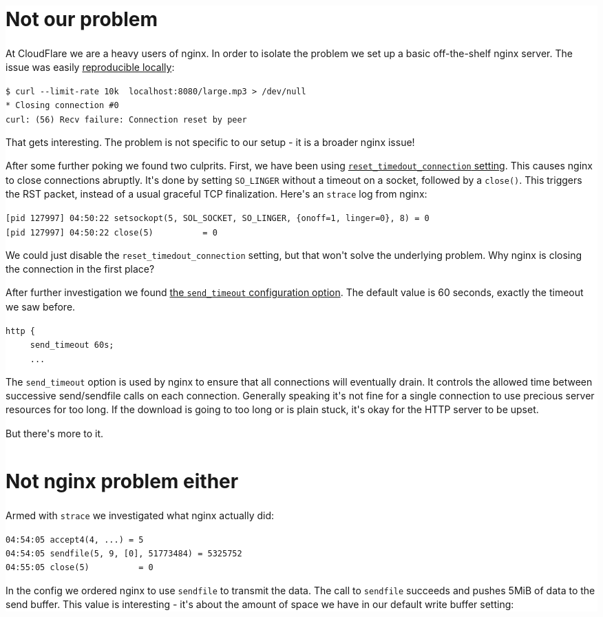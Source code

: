 
Not our problem
================

At CloudFlare we are a heavy users of nginx. In order to isolate the problem we set up a basic off-the-shelf nginx server. The issue was easily [reproducible locally](https://github.com/cloudflare/cloudflare-blog/blob/master/2016-03-slow-downloads/nginx.conf):

```
$ curl --limit-rate 10k  localhost:8080/large.mp3 > /dev/null
* Closing connection #0
curl: (56) Recv failure: Connection reset by peer
```

That gets interesting. The problem is not specific to our setup - it is a broader nginx issue!

After some further poking we found two culprits. First, we have been using [`reset_timedout_connection` setting](http://nginx.org/en/docs/http/ngx_http_core_module.html#reset_timedout_connection). This causes nginx to close connections abruptly. It's done by setting `SO_LINGER` without a timeout on a socket, followed by a `close()`. This triggers the RST packet, instead of a usual graceful TCP finalization. Here's an `strace` log from nginx:

```
[pid 127997] 04:50:22 setsockopt(5, SOL_SOCKET, SO_LINGER, {onoff=1, linger=0}, 8) = 0
[pid 127997] 04:50:22 close(5)          = 0
```

We could just disable the `reset_timedout_connection` setting, but that won't solve the underlying problem. Why nginx is closing the connection in the first place?

After further investigation we found [the `send_timeout` configuration option](http://nginx.org/en/docs/http/ngx_http_core_module.html#send_timeout). The default value is 60 seconds, exactly the timeout we saw before.

```
http {
     send_timeout 60s;
     ...
```

The `send_timeout` option is used by nginx to ensure that all connections will eventually drain. It controls the allowed time between successive send/sendfile calls on each connection. Generally speaking it's not fine for a single connection to use precious server resources for too long. If the download is going to too long or is plain stuck, it's okay for the HTTP server to be upset.

But there's more to it.


Not nginx problem either
========================

Armed with `strace` we investigated what nginx actually did:

```
04:54:05 accept4(4, ...) = 5
04:54:05 sendfile(5, 9, [0], 51773484) = 5325752
04:55:05 close(5)          = 0
```

In the config we ordered nginx to use `sendfile` to transmit the data. The call to `sendfile` succeeds and pushes 5MiB of data to the send buffer. This value is interesting - it's about the amount of space we have in our default write buffer setting:
